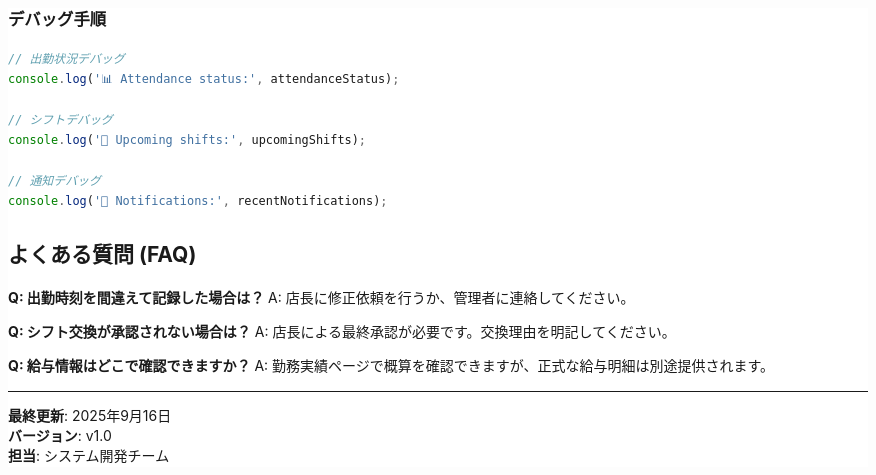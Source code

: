 ### デバッグ手順
```javascript
// 出勤状況デバッグ
console.log('📊 Attendance status:', attendanceStatus);

// シフトデバッグ
console.log('📅 Upcoming shifts:', upcomingShifts);

// 通知デバッグ
console.log('🔔 Notifications:', recentNotifications);
```

## よくある質問 (FAQ)

**Q: 出勤時刻を間違えて記録した場合は？**
A: 店長に修正依頼を行うか、管理者に連絡してください。

**Q: シフト交換が承認されない場合は？**
A: 店長による最終承認が必要です。交換理由を明記してください。

**Q: 給与情報はどこで確認できますか？**
A: 勤務実績ページで概算を確認できますが、正式な給与明細は別途提供されます。

---

**最終更新**: 2025年9月16日  
**バージョン**: v1.0  
**担当**: システム開発チーム